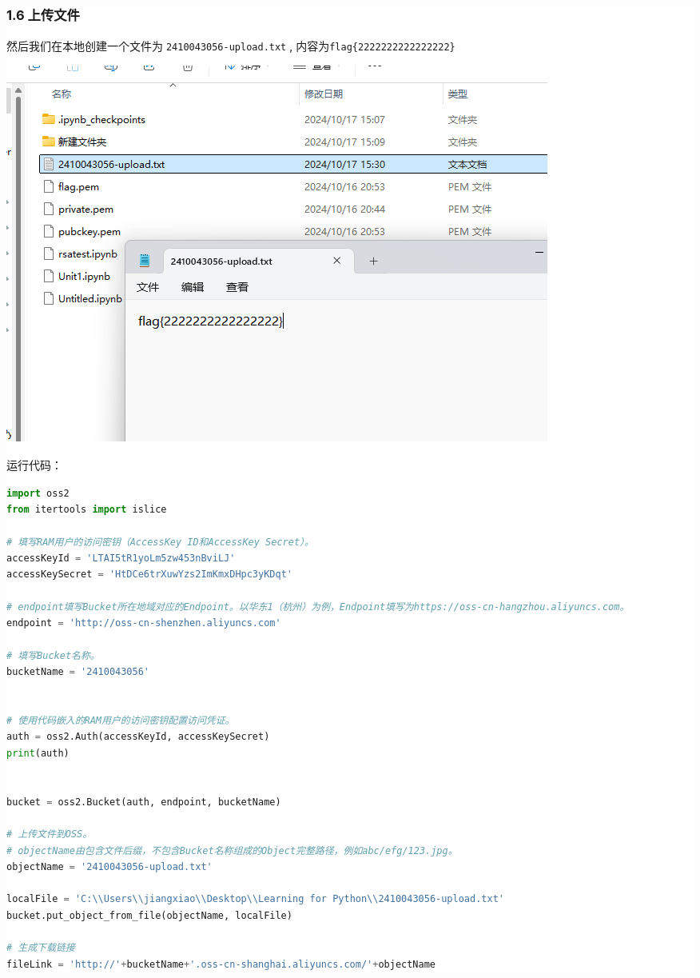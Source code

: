 

### 1.6 上传文件

然后我们在本地创建一个文件为 `2410043056-upload.txt` , 内容为`flag{2222222222222222}`

![image-20241017161011159](../_media/image-20241017161011159.png)



运行代码：

```python
import oss2
from itertools import islice

# 填写RAM用户的访问密钥（AccessKey ID和AccessKey Secret）。
accessKeyId = 'LTAI5tR1yoLm5zw453nBviLJ'
accessKeySecret = 'HtDCe6trXuwYzs2ImKmxDHpc3yKDqt'

# endpoint填写Bucket所在地域对应的Endpoint。以华东1（杭州）为例，Endpoint填写为https://oss-cn-hangzhou.aliyuncs.com。
endpoint = 'http://oss-cn-shenzhen.aliyuncs.com'

# 填写Bucket名称。
bucketName = '2410043056'


# 使用代码嵌入的RAM用户的访问密钥配置访问凭证。
auth = oss2.Auth(accessKeyId, accessKeySecret)
print(auth)


bucket = oss2.Bucket(auth, endpoint, bucketName)      

# 上传文件到OSS。
# objectName由包含文件后缀，不包含Bucket名称组成的Object完整路径，例如abc/efg/123.jpg。
objectName = '2410043056-upload.txt'

localFile = 'C:\\Users\\jiangxiao\\Desktop\\Learning for Python\\2410043056-upload.txt'
bucket.put_object_from_file(objectName, localFile)

# 生成下载链接
fileLink = 'http://'+bucketName+'.oss-cn-shanghai.aliyuncs.com/'+objectName
```